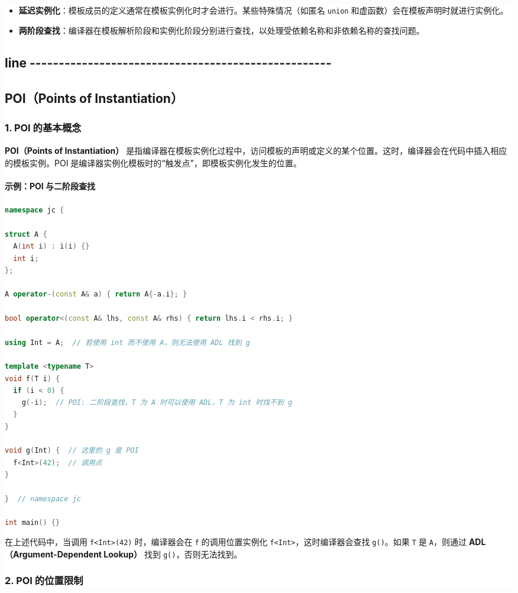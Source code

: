 - **延迟实例化**：模板成员的定义通常在模板实例化时才会进行。某些特殊情况（如匿名 `union` 和虚函数）会在模板声明时就进行实例化。
  
- **两阶段查找**：编译器在模板解析阶段和实例化阶段分别进行查找，以处理受依赖名称和非依赖名称的查找问题。


## line ----------------------------------------------------

## POI（Points of Instantiation）

### 1. POI 的基本概念

**POI（Points of Instantiation）** 是指编译器在模板实例化过程中，访问模板的声明或定义的某个位置。这时，编译器会在代码中插入相应的模板实例。POI 是编译器实例化模板时的“触发点”，即模板实例化发生的位置。

#### 示例：POI 与二阶段查找

```cpp
namespace jc {

struct A {
  A(int i) : i(i) {}
  int i;
};

A operator-(const A& a) { return A{-a.i}; }

bool operator<(const A& lhs, const A& rhs) { return lhs.i < rhs.i; }

using Int = A;  // 若使用 int 而不使用 A，则无法使用 ADL 找到 g

template <typename T>
void f(T i) {
  if (i < 0) {
    g(-i);  // POI: 二阶段查找，T 为 A 时可以使用 ADL，T 为 int 时找不到 g
  }
}

void g(Int) {  // 这里的 g 是 POI
  f<Int>(42);  // 调用点
}

}  // namespace jc

int main() {}
```

在上述代码中，当调用 `f<Int>(42)` 时，编译器会在 `f` 的调用位置实例化 `f<Int>`，这时编译器会查找 `g()`。如果 `T` 是 `A`，则通过 **ADL（Argument-Dependent Lookup）** 找到 `g()`，否则无法找到。

### 2. POI 的位置限制
